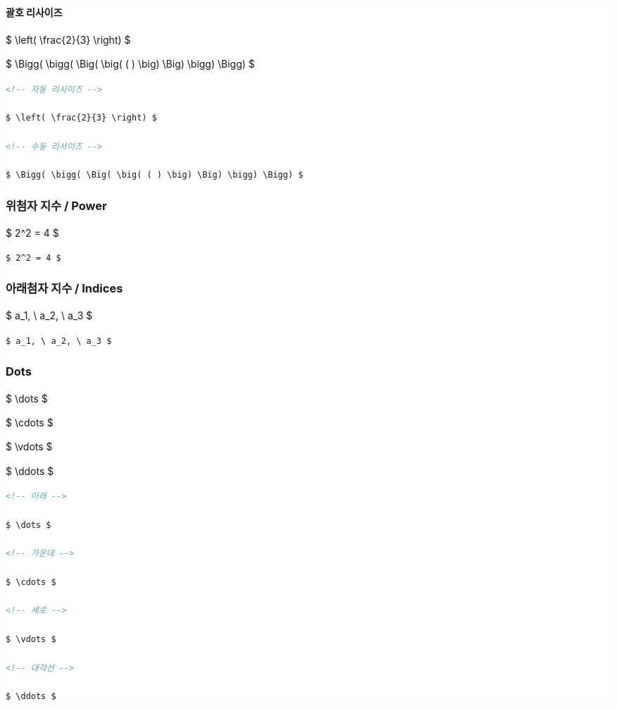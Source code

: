 #### 괄호 리사이즈

$ \left( \frac{2}{3} \right) $

$ \Bigg( \bigg( \Big( \big( ( ) \big) \Big) \bigg) \Bigg) $

```md
<!-- 자동 리사이즈 -->

$ \left( \frac{2}{3} \right) $

<!-- 수동 리사이즈 -->

$ \Bigg( \bigg( \Big( \big( ( ) \big) \Big) \bigg) \Bigg) $
```

### 위첨자 지수 / Power

$ 2^2 = 4 $

```md
$ 2^2 = 4 $
```

### 아래첨자 지수 / Indices

$ a_1, \ a_2, \ a_3 $

```md
$ a_1, \ a_2, \ a_3 $
```

### Dots

$ \dots $

$ \cdots $

$ \vdots $

$ \ddots $

```md
<!-- 아래 -->

$ \dots $

<!-- 가운데 -->

$ \cdots $

<!-- 세로 -->

$ \vdots $

<!-- 대각선 -->

$ \ddots $
```
